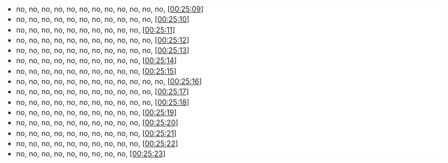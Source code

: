*  no, no, no, no, no, no, no, no, no, no, no, no, [[00:25:09](https://www.youtube.com/watch?v=fUr5BIUCx7o&t=1509.78s)]
*  no, no, no, no, no, no, no, no, no, no, no, [[00:25:10](https://www.youtube.com/watch?v=fUr5BIUCx7o&t=1510.78s)]
*  no, no, no, no, no, no, no, no, no, no, [[00:25:11](https://www.youtube.com/watch?v=fUr5BIUCx7o&t=1511.78s)]
*  no, no, no, no, no, no, no, no, no, no, no, [[00:25:12](https://www.youtube.com/watch?v=fUr5BIUCx7o&t=1512.78s)]
*  no, no, no, no, no, no, no, no, no, no, no, [[00:25:13](https://www.youtube.com/watch?v=fUr5BIUCx7o&t=1513.78s)]
*  no, no, no, no, no, no, no, no, no, no, [[00:25:14](https://www.youtube.com/watch?v=fUr5BIUCx7o&t=1514.78s)]
*  no, no, no, no, no, no, no, no, no, no, [[00:25:15](https://www.youtube.com/watch?v=fUr5BIUCx7o&t=1515.78s)]
*  no, no, no, no, no, no, no, no, no, no, no, no, [[00:25:16](https://www.youtube.com/watch?v=fUr5BIUCx7o&t=1516.78s)]
*  no, no, no, no, no, no, no, no, no, no, no, [[00:25:17](https://www.youtube.com/watch?v=fUr5BIUCx7o&t=1517.78s)]
*  no, no, no, no, no, no, no, no, no, no, no, [[00:25:18](https://www.youtube.com/watch?v=fUr5BIUCx7o&t=1518.78s)]
*  no, no, no, no, no, no, no, no, no, no, [[00:25:19](https://www.youtube.com/watch?v=fUr5BIUCx7o&t=1519.78s)]
*  no, no, no, no, no, no, no, no, no, no, [[00:25:20](https://www.youtube.com/watch?v=fUr5BIUCx7o&t=1520.78s)]
*  no, no, no, no, no, no, no, no, no, no, [[00:25:21](https://www.youtube.com/watch?v=fUr5BIUCx7o&t=1521.78s)]
*  no, no, no, no, no, no, no, no, no, no, [[00:25:22](https://www.youtube.com/watch?v=fUr5BIUCx7o&t=1522.78s)]
*  no, no, no, no, no, no, no, no, no, [[00:25:23](https://www.youtube.com/watch?v=fUr5BIUCx7o&t=1523.78s)]
